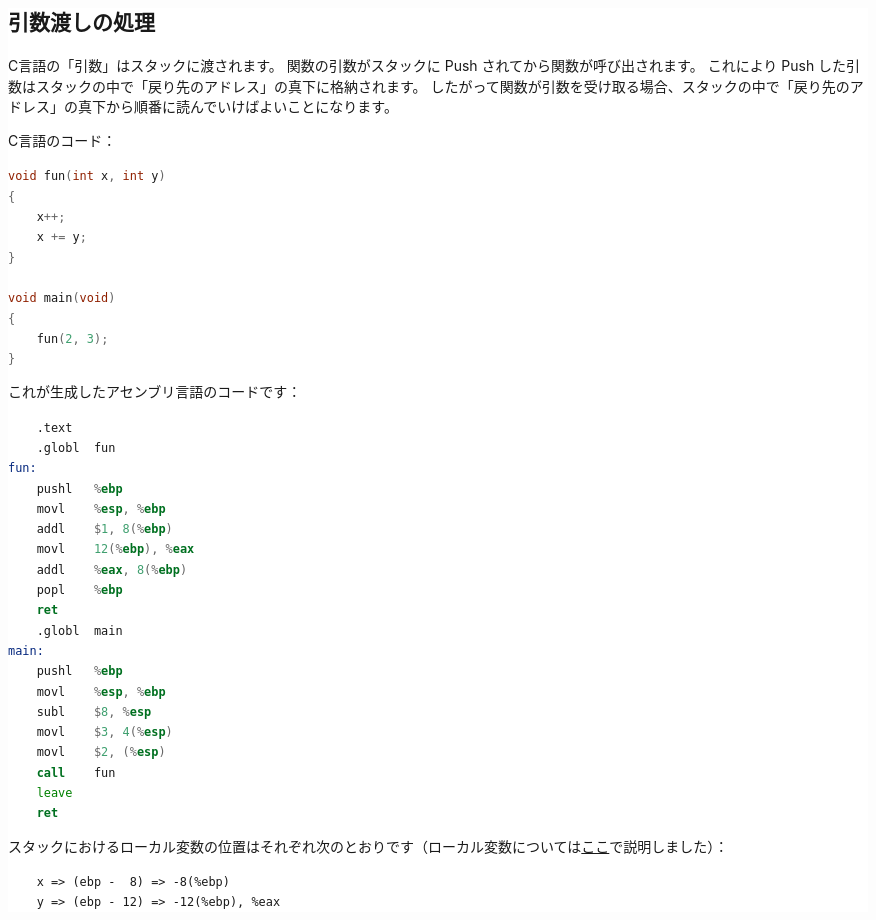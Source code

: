 
## 引数渡しの処理

C言語の「引数」はスタックに渡されます。
関数の引数がスタックに Push されてから関数が呼び出されます。
これにより Push した引数はスタックの中で「戻り先のアドレス」の真下に格納されます。
したがって関数が引数を受け取る場合、スタックの中で「戻り先のアドレス」の真下から順番に読んでいけばよいことになります。

C言語のコード：

```C
void fun(int x, int y)
{
	x++;
	x += y;
}

void main(void)
{
	fun(2, 3);
}
```

これが生成したアセンブリ言語のコードです：

```asm
	.text
	.globl	fun
fun:
	pushl	%ebp
	movl	%esp, %ebp
	addl	$1, 8(%ebp)
	movl	12(%ebp), %eax
	addl	%eax, 8(%ebp)
	popl	%ebp
	ret
	.globl	main
main:
	pushl	%ebp
	movl	%esp, %ebp
	subl	$8, %esp
	movl	$3, 4(%esp)
	movl	$2, (%esp)
	call	fun
	leave
	ret
```

スタックにおけるローカル変数の位置はそれぞれ次のとおりです（ローカル変数については[ここ](/ch03-01-stack-and-local-variables.md)で説明しました）：

```
    x => (ebp -  8) => -8(%ebp)
    y => (ebp - 12) => -12(%ebp), %eax
```
